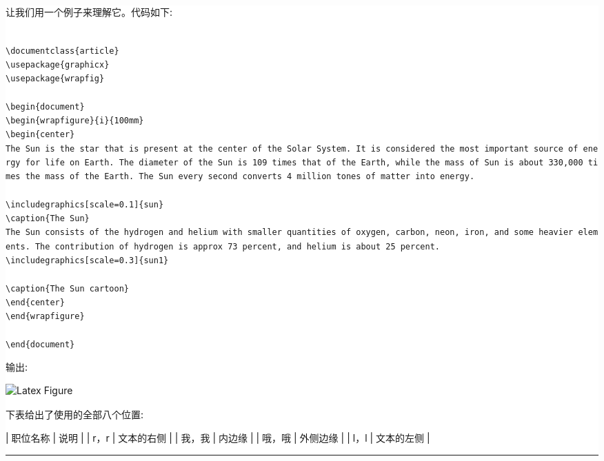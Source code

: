 让我们用一个例子来理解它。代码如下:

```

\documentclass{article}
\usepackage{graphicx}
\usepackage{wrapfig}

\begin{document}
\begin{wrapfigure}{i}{100mm}
\begin{center}
The Sun is the star that is present at the center of the Solar System. It is considered the most important source of energy for life on Earth. The diameter of the Sun is 109 times that of the Earth, while the mass of Sun is about 330,000 times the mass of the Earth. The Sun every second converts 4 million tones of matter into energy.

\includegraphics[scale=0.1]{sun}
\caption{The Sun}
The Sun consists of the hydrogen and helium with smaller quantities of oxygen, carbon, neon, iron, and some heavier elements. The contribution of hydrogen is approx 73 percent, and helium is about 25 percent.
\includegraphics[scale=0.3]{sun1}

\caption{The Sun cartoon}
\end{center}
\end{wrapfigure}

\end{document}

```

输出:

![Latex Figure](../Images/98f8cbb20c269af089c7eacce88fec75.png)

下表给出了使用的全部八个位置:

| 职位名称 | 说明 |
| r，r | 文本的右侧 |
| 我，我 | 内边缘 |
| 哦，哦 | 外侧边缘 |
| l，l | 文本的左侧 |

* * *